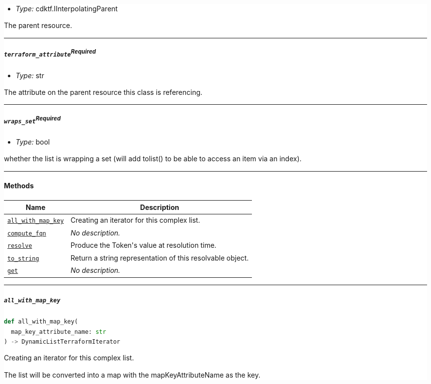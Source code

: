 - *Type:* cdktf.IInterpolatingParent

The parent resource.

---

##### `terraform_attribute`<sup>Required</sup> <a name="terraform_attribute" id="@cdktf/provider-gitlab.dataGitlabInstanceDeployKeys.DataGitlabInstanceDeployKeysDeployKeysList.Initializer.parameter.terraformAttribute"></a>

- *Type:* str

The attribute on the parent resource this class is referencing.

---

##### `wraps_set`<sup>Required</sup> <a name="wraps_set" id="@cdktf/provider-gitlab.dataGitlabInstanceDeployKeys.DataGitlabInstanceDeployKeysDeployKeysList.Initializer.parameter.wrapsSet"></a>

- *Type:* bool

whether the list is wrapping a set (will add tolist() to be able to access an item via an index).

---

#### Methods <a name="Methods" id="Methods"></a>

| **Name** | **Description** |
| --- | --- |
| <code><a href="#@cdktf/provider-gitlab.dataGitlabInstanceDeployKeys.DataGitlabInstanceDeployKeysDeployKeysList.allWithMapKey">all_with_map_key</a></code> | Creating an iterator for this complex list. |
| <code><a href="#@cdktf/provider-gitlab.dataGitlabInstanceDeployKeys.DataGitlabInstanceDeployKeysDeployKeysList.computeFqn">compute_fqn</a></code> | *No description.* |
| <code><a href="#@cdktf/provider-gitlab.dataGitlabInstanceDeployKeys.DataGitlabInstanceDeployKeysDeployKeysList.resolve">resolve</a></code> | Produce the Token's value at resolution time. |
| <code><a href="#@cdktf/provider-gitlab.dataGitlabInstanceDeployKeys.DataGitlabInstanceDeployKeysDeployKeysList.toString">to_string</a></code> | Return a string representation of this resolvable object. |
| <code><a href="#@cdktf/provider-gitlab.dataGitlabInstanceDeployKeys.DataGitlabInstanceDeployKeysDeployKeysList.get">get</a></code> | *No description.* |

---

##### `all_with_map_key` <a name="all_with_map_key" id="@cdktf/provider-gitlab.dataGitlabInstanceDeployKeys.DataGitlabInstanceDeployKeysDeployKeysList.allWithMapKey"></a>

```python
def all_with_map_key(
  map_key_attribute_name: str
) -> DynamicListTerraformIterator
```

Creating an iterator for this complex list.

The list will be converted into a map with the mapKeyAttributeName as the key.
